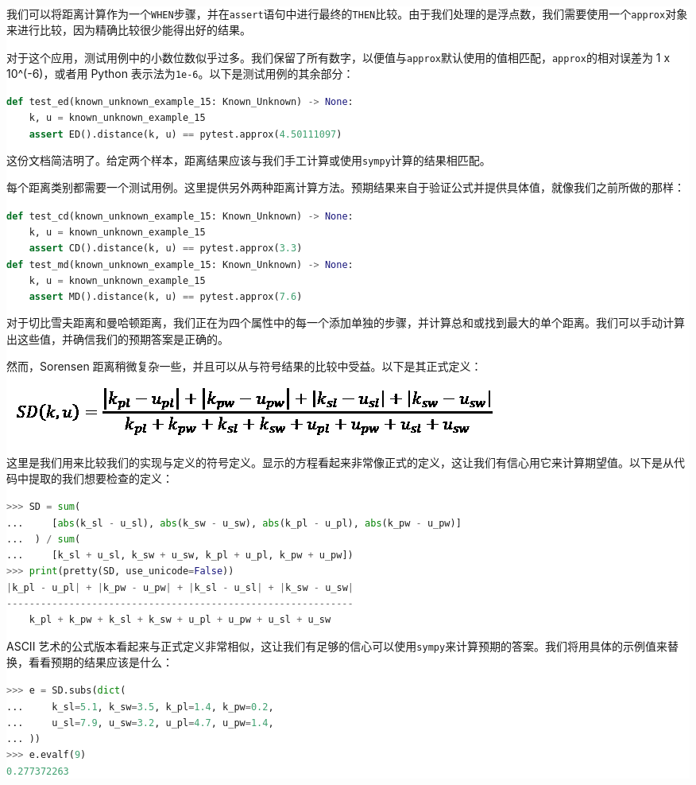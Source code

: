 我们可以将距离计算作为一个`WHEN`步骤，并在`assert`语句中进行最终的`THEN`比较。由于我们处理的是浮点数，我们需要使用一个`approx`对象来进行比较，因为精确比较很少能得出好的结果。

对于这个应用，测试用例中的小数位数似乎过多。我们保留了所有数字，以便值与`approx`默认使用的值相匹配，`approx`的相对误差为 1 x 10^(-6)，或者用 Python 表示法为`1e-6`。以下是测试用例的其余部分：

```py
def test_ed(known_unknown_example_15: Known_Unknown) -> None:
    k, u = known_unknown_example_15
    assert ED().distance(k, u) == pytest.approx(4.50111097) 
```

这份文档简洁明了。给定两个样本，距离结果应该与我们手工计算或使用`sympy`计算的结果相匹配。

每个距离类别都需要一个测试用例。这里提供另外两种距离计算方法。预期结果来自于验证公式并提供具体值，就像我们之前所做的那样：

```py
def test_cd(known_unknown_example_15: Known_Unknown) -> None:
    k, u = known_unknown_example_15
    assert CD().distance(k, u) == pytest.approx(3.3)
def test_md(known_unknown_example_15: Known_Unknown) -> None:
    k, u = known_unknown_example_15
    assert MD().distance(k, u) == pytest.approx(7.6) 
```

对于切比雪夫距离和曼哈顿距离，我们正在为四个属性中的每一个添加单独的步骤，并计算总和或找到最大的单个距离。我们可以手动计算出这些值，并确信我们的预期答案是正确的。

然而，Sorensen 距离稍微复杂一些，并且可以从与符号结果的比较中受益。以下是其正式定义：

![图片](img/B17070_13_002.png)

这里是我们用来比较我们的实现与定义的符号定义。显示的方程看起来非常像正式的定义，这让我们有信心用它来计算期望值。以下是从代码中提取的我们想要检查的定义：

```py
>>> SD = sum(
...     [abs(k_sl - u_sl), abs(k_sw - u_sw), abs(k_pl - u_pl), abs(k_pw - u_pw)]
...  ) / sum( 
...     [k_sl + u_sl, k_sw + u_sw, k_pl + u_pl, k_pw + u_pw])
>>> print(pretty(SD, use_unicode=False))
|k_pl - u_pl| + |k_pw - u_pw| + |k_sl - u_sl| + |k_sw - u_sw|
-------------------------------------------------------------
    k_pl + k_pw + k_sl + k_sw + u_pl + u_pw + u_sl + u_sw 
```

ASCII 艺术的公式版本看起来与正式定义非常相似，这让我们有足够的信心可以使用`sympy`来计算预期的答案。我们将用具体的示例值来替换，看看预期的结果应该是什么：

```py
>>> e = SD.subs(dict(
...     k_sl=5.1, k_sw=3.5, k_pl=1.4, k_pw=0.2,
...     u_sl=7.9, u_sw=3.2, u_pl=4.7, u_pw=1.4,
... ))
>>> e.evalf(9)
0.277372263 
```
